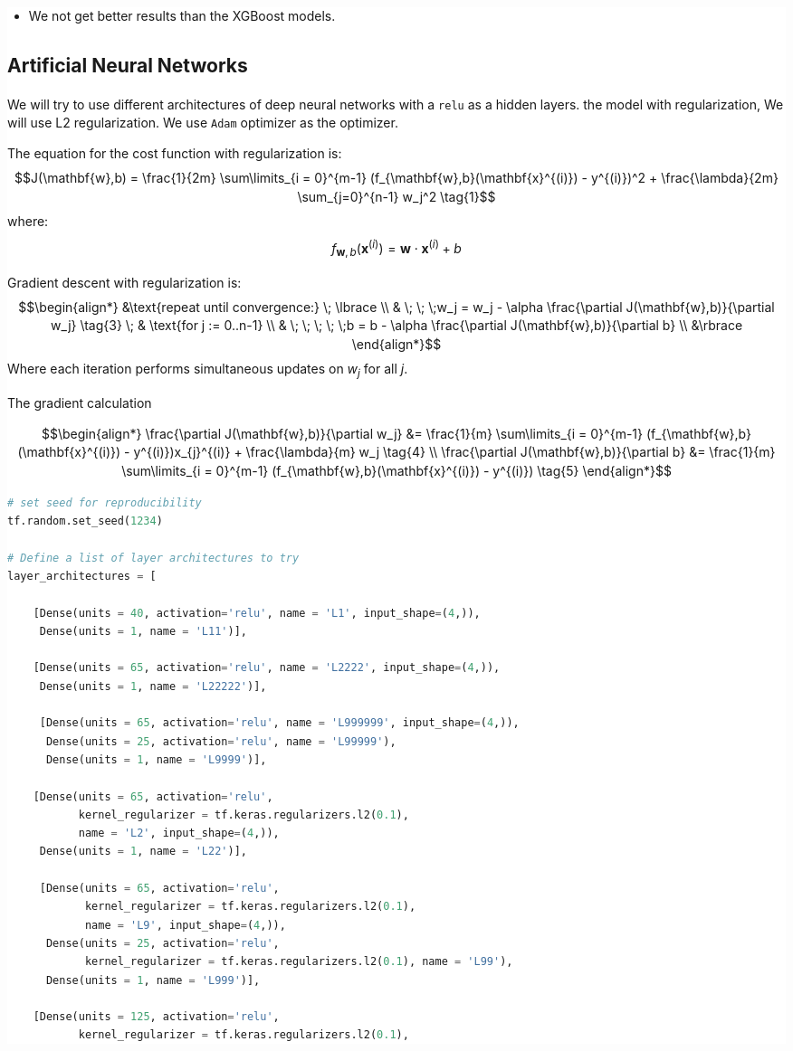 * We not get better results than the XGBoost models.


## Artificial Neural Networks

We will try to use different architectures of deep neural networks with a `relu`  as a hidden layers. the model with regularization, We will use L2 regularization. We use `Adam` optimizer as the optimizer.

The equation for the cost function with regularization is:
$$J(\mathbf{w},b) = \frac{1}{2m} \sum\limits_{i = 0}^{m-1} (f_{\mathbf{w},b}(\mathbf{x}^{(i)}) - y^{(i)})^2  + \frac{\lambda}{2m}  \sum_{j=0}^{n-1} w_j^2 \tag{1}$$ 
where:
$$ f_{\mathbf{w},b}(\mathbf{x}^{(i)}) = \mathbf{w} \cdot \mathbf{x}^{(i)} + b  \tag{2} $$ 


Gradient descent with regularization is:
$$\begin{align*}
&\text{repeat until convergence:} \; \lbrace \\
&  \; \; \;w_j = w_j -  \alpha \frac{\partial J(\mathbf{w},b)}{\partial w_j} \tag{3}  \; & \text{for j := 0..n-1} \\ 
&  \; \; \;  \; \;b = b -  \alpha \frac{\partial J(\mathbf{w},b)}{\partial b} \\
&\rbrace
\end{align*}$$
Where each iteration performs simultaneous updates on $w_j$ for all $j$.


The gradient calculation

$$\begin{align*}
\frac{\partial J(\mathbf{w},b)}{\partial w_j}  &= \frac{1}{m} \sum\limits_{i = 0}^{m-1} (f_{\mathbf{w},b}(\mathbf{x}^{(i)}) - y^{(i)})x_{j}^{(i)}  +  \frac{\lambda}{m} w_j \tag{4} \\
\frac{\partial J(\mathbf{w},b)}{\partial b}  &= \frac{1}{m} \sum\limits_{i = 0}^{m-1} (f_{\mathbf{w},b}(\mathbf{x}^{(i)}) - y^{(i)}) \tag{5} 
\end{align*}$$


```python
# set seed for reproducibility
tf.random.set_seed(1234)

# Define a list of layer architectures to try
layer_architectures = [

    [Dense(units = 40, activation='relu', name = 'L1', input_shape=(4,)),
     Dense(units = 1, name = 'L11')],

    [Dense(units = 65, activation='relu', name = 'L2222', input_shape=(4,)),
     Dense(units = 1, name = 'L22222')],

     [Dense(units = 65, activation='relu', name = 'L999999', input_shape=(4,)),
      Dense(units = 25, activation='relu', name = 'L99999'),
      Dense(units = 1, name = 'L9999')],

    [Dense(units = 65, activation='relu',
           kernel_regularizer = tf.keras.regularizers.l2(0.1),
           name = 'L2', input_shape=(4,)),
     Dense(units = 1, name = 'L22')],

     [Dense(units = 65, activation='relu',
            kernel_regularizer = tf.keras.regularizers.l2(0.1),
            name = 'L9', input_shape=(4,)),
      Dense(units = 25, activation='relu',
            kernel_regularizer = tf.keras.regularizers.l2(0.1), name = 'L99'),
      Dense(units = 1, name = 'L999')],

    [Dense(units = 125, activation='relu',
           kernel_regularizer = tf.keras.regularizers.l2(0.1),
```